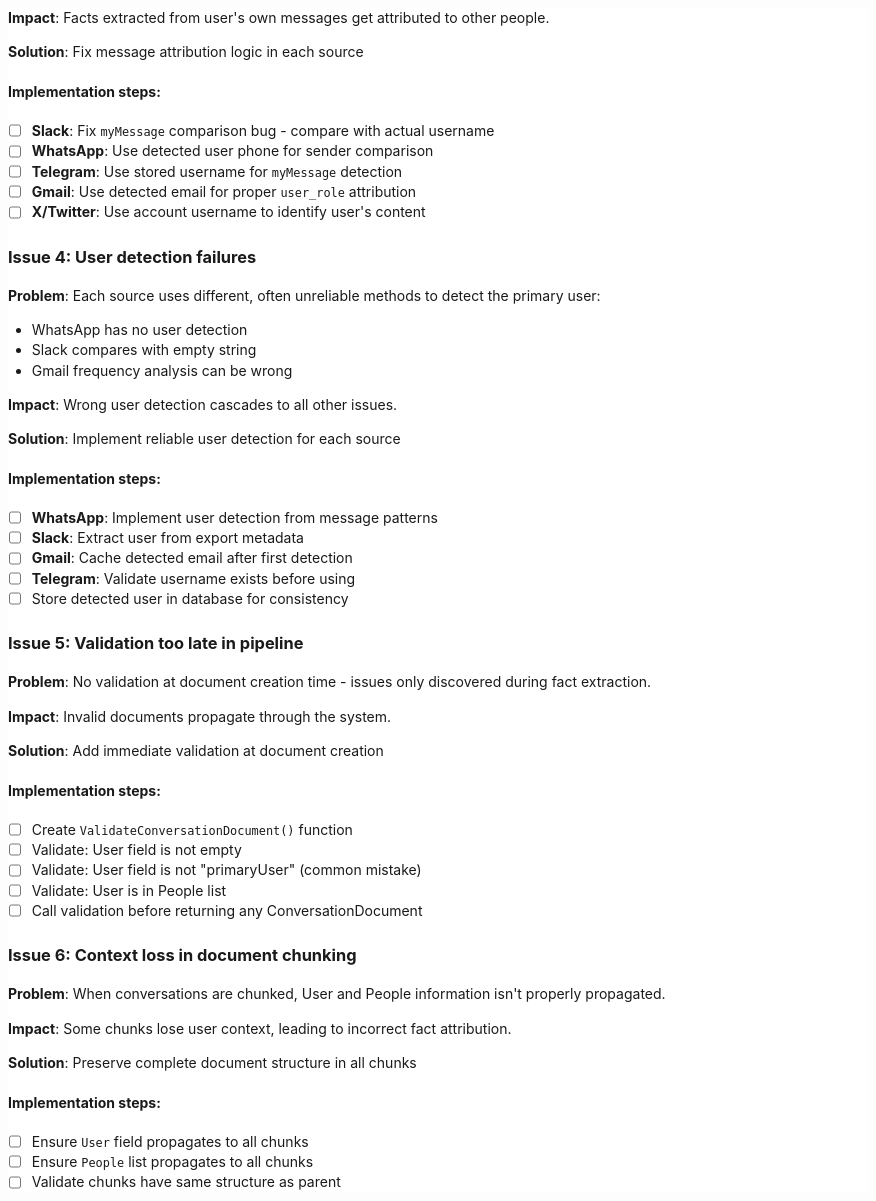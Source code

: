 **Impact**: Facts extracted from user's own messages get attributed to other people.

**Solution**: Fix message attribution logic in each source

#### Implementation steps:
- [ ] **Slack**: Fix `myMessage` comparison bug - compare with actual username
- [ ] **WhatsApp**: Use detected user phone for sender comparison
- [ ] **Telegram**: Use stored username for `myMessage` detection
- [ ] **Gmail**: Use detected email for proper `user_role` attribution
- [ ] **X/Twitter**: Use account username to identify user's content

### Issue 4: User detection failures

**Problem**: Each source uses different, often unreliable methods to detect the primary user:
- WhatsApp has no user detection
- Slack compares with empty string
- Gmail frequency analysis can be wrong

**Impact**: Wrong user detection cascades to all other issues.

**Solution**: Implement reliable user detection for each source

#### Implementation steps:
- [ ] **WhatsApp**: Implement user detection from message patterns
- [ ] **Slack**: Extract user from export metadata
- [ ] **Gmail**: Cache detected email after first detection
- [ ] **Telegram**: Validate username exists before using
- [ ] Store detected user in database for consistency

### Issue 5: Validation too late in pipeline

**Problem**: No validation at document creation time - issues only discovered during fact extraction.

**Impact**: Invalid documents propagate through the system.

**Solution**: Add immediate validation at document creation

#### Implementation steps:
- [ ] Create `ValidateConversationDocument()` function
- [ ] Validate: User field is not empty
- [ ] Validate: User field is not "primaryUser" (common mistake)
- [ ] Validate: User is in People list
- [ ] Call validation before returning any ConversationDocument

### Issue 6: Context loss in document chunking

**Problem**: When conversations are chunked, User and People information isn't properly propagated.

**Impact**: Some chunks lose user context, leading to incorrect fact attribution.

**Solution**: Preserve complete document structure in all chunks

#### Implementation steps:
- [ ] Ensure `User` field propagates to all chunks
- [ ] Ensure `People` list propagates to all chunks
- [ ] Validate chunks have same structure as parent
